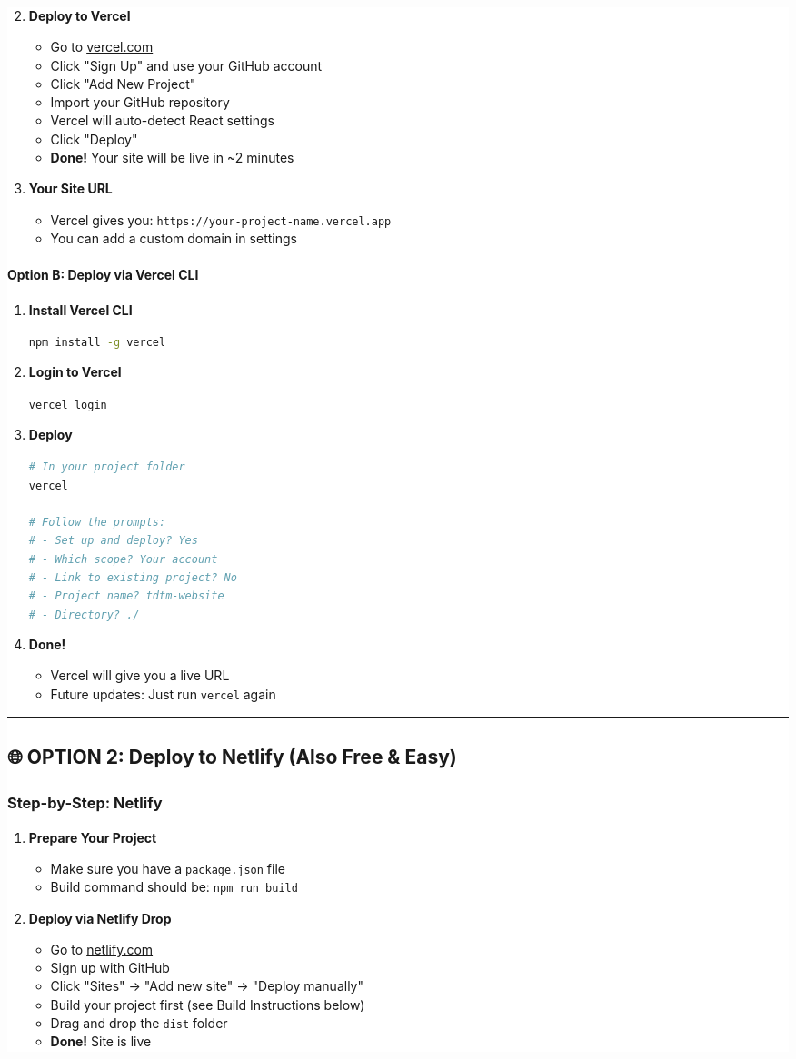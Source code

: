2. **Deploy to Vercel**
   - Go to [vercel.com](https://vercel.com)
   - Click "Sign Up" and use your GitHub account
   - Click "Add New Project"
   - Import your GitHub repository
   - Vercel will auto-detect React settings
   - Click "Deploy"
   - **Done!** Your site will be live in ~2 minutes

3. **Your Site URL**
   - Vercel gives you: `https://your-project-name.vercel.app`
   - You can add a custom domain in settings

#### Option B: Deploy via Vercel CLI

1. **Install Vercel CLI**
   ```bash
   npm install -g vercel
   ```

2. **Login to Vercel**
   ```bash
   vercel login
   ```

3. **Deploy**
   ```bash
   # In your project folder
   vercel
   
   # Follow the prompts:
   # - Set up and deploy? Yes
   # - Which scope? Your account
   # - Link to existing project? No
   # - Project name? tdtm-website
   # - Directory? ./
   ```

4. **Done!** 
   - Vercel will give you a live URL
   - Future updates: Just run `vercel` again

---

## 🌐 OPTION 2: Deploy to Netlify (Also Free & Easy)

### Step-by-Step: Netlify

1. **Prepare Your Project**
   - Make sure you have a `package.json` file
   - Build command should be: `npm run build`

2. **Deploy via Netlify Drop**
   - Go to [netlify.com](https://netlify.com)
   - Sign up with GitHub
   - Click "Sites" → "Add new site" → "Deploy manually"
   - Build your project first (see Build Instructions below)
   - Drag and drop the `dist` folder
   - **Done!** Site is live
